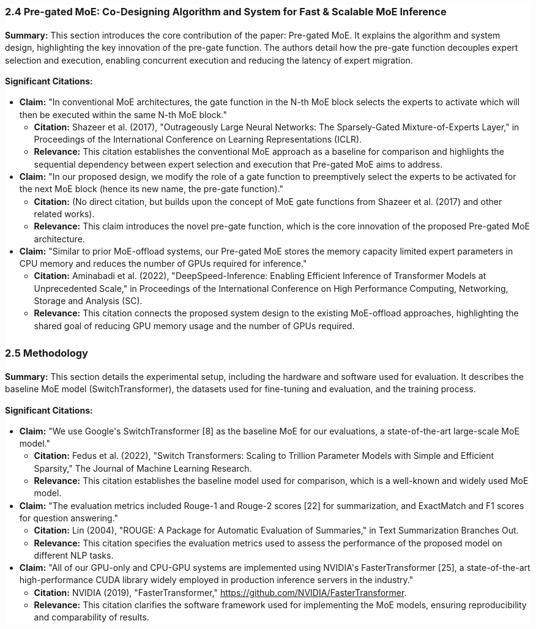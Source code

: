 
### 2.4 Pre-gated MoE: Co-Designing Algorithm and System for Fast & Scalable MoE Inference

**Summary:** This section introduces the core contribution of the paper: Pre-gated MoE. It explains the algorithm and system design, highlighting the key innovation of the pre-gate function. The authors detail how the pre-gate function decouples expert selection and execution, enabling concurrent execution and reducing the latency of expert migration.

**Significant Citations:**

* **Claim:** "In conventional MoE architectures, the gate function in the N-th MoE block selects the experts to activate which will then be executed within the same N-th MoE block."
    * **Citation:** Shazeer et al. (2017), "Outrageously Large Neural Networks: The Sparsely-Gated Mixture-of-Experts Layer," in Proceedings of the International Conference on Learning Representations (ICLR).
    * **Relevance:** This citation establishes the conventional MoE approach as a baseline for comparison and highlights the sequential dependency between expert selection and execution that Pre-gated MoE aims to address.
* **Claim:** "In our proposed design, we modify the role of a gate function to preemptively select the experts to be activated for the next MoE block (hence its new name, the pre-gate function)."
    * **Citation:** (No direct citation, but builds upon the concept of MoE gate functions from Shazeer et al. (2017) and other related works).
    * **Relevance:** This claim introduces the novel pre-gate function, which is the core innovation of the proposed Pre-gated MoE architecture.
* **Claim:** "Similar to prior MoE-offload systems, our Pre-gated MoE stores the memory capacity limited expert parameters in CPU memory and reduces the number of GPUs required for inference."
    * **Citation:** Aminabadi et al. (2022), "DeepSpeed-Inference: Enabling Efficient Inference of Transformer Models at Unprecedented Scale," in Proceedings of the International Conference on High Performance Computing, Networking, Storage and Analysis (SC).
    * **Relevance:** This citation connects the proposed system design to the existing MoE-offload approaches, highlighting the shared goal of reducing GPU memory usage and the number of GPUs required.


### 2.5 Methodology

**Summary:** This section details the experimental setup, including the hardware and software used for evaluation. It describes the baseline MoE model (SwitchTransformer), the datasets used for fine-tuning and evaluation, and the training process.

**Significant Citations:**

* **Claim:** "We use Google's SwitchTransformer [8] as the baseline MoE for our evaluations, a state-of-the-art large-scale MoE model."
    * **Citation:** Fedus et al. (2022), "Switch Transformers: Scaling to Trillion Parameter Models with Simple and Efficient Sparsity," The Journal of Machine Learning Research.
    * **Relevance:** This citation establishes the baseline model used for comparison, which is a well-known and widely used MoE model.
* **Claim:** "The evaluation metrics included Rouge-1 and Rouge-2 scores [22] for summarization, and ExactMatch and F1 scores for question answering."
    * **Citation:** Lin (2004), "ROUGE: A Package for Automatic Evaluation of Summaries," in Text Summarization Branches Out.
    * **Relevance:** This citation specifies the evaluation metrics used to assess the performance of the proposed model on different NLP tasks.
* **Claim:** "All of our GPU-only and CPU-GPU systems are implemented using NVIDIA's FasterTransformer [25], a state-of-the-art high-performance CUDA library widely employed in production inference servers in the industry."
    * **Citation:** NVIDIA (2019), "FasterTransformer," https://github.com/NVIDIA/FasterTransformer.
    * **Relevance:** This citation clarifies the software framework used for implementing the MoE models, ensuring reproducibility and comparability of results.
